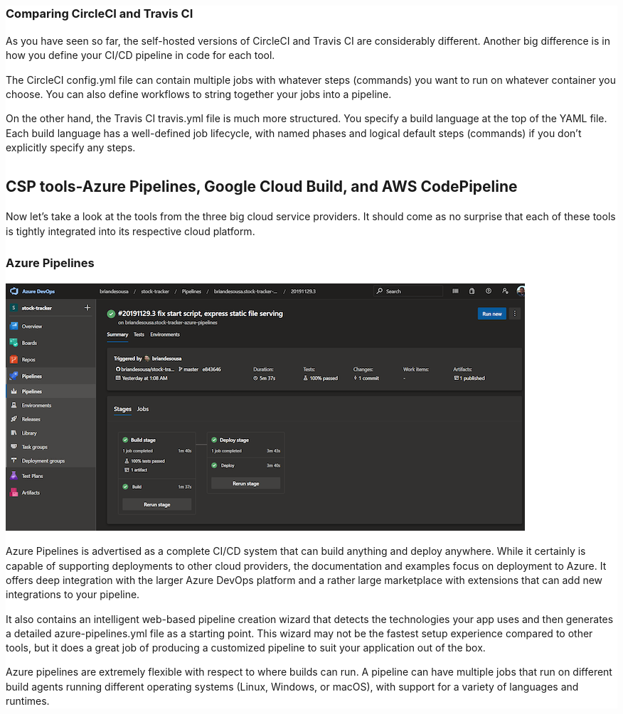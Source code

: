 ### Comparing CircleCI and Travis CI

As you have seen so far, the self-hosted versions of CircleCI and Travis CI are considerably different. Another big difference is in how you define your CI/CD pipeline in code for each tool.

The CircleCI config.yml file can contain multiple jobs with whatever steps (commands) you want to run on whatever container you choose. You can also define workflows to string together your jobs into a pipeline.

On the other hand, the Travis CI travis.yml file is much more structured. You specify a build language at the top of the YAML file. Each build language has a well-defined job lifecycle, with named phases and logical default steps (commands) if you don’t explicitly specify any steps.

## CSP tools-Azure Pipelines, Google Cloud Build, and AWS CodePipeline

Now let’s take a look at the tools from the three big cloud service providers. It should come as no surprise that each of these tools is tightly integrated into its respective cloud platform.

### Azure Pipelines

![](images/CI-toolsets/image-35.png)

Azure Pipelines is advertised as a complete CI/CD system that can build anything and deploy anywhere. While it certainly is capable of supporting deployments to other cloud providers, the documentation and examples focus on deployment to Azure. It offers deep integration with the larger Azure DevOps platform and a rather large marketplace with extensions that can add new integrations to your pipeline.

It also contains an intelligent web-based pipeline creation wizard that detects the technologies your app uses and then generates a detailed azure-pipelines.yml file as a starting point. This wizard may not be the fastest setup experience compared to other tools, but it does a great job of producing a customized pipeline to suit your application out of the box.

Azure pipelines are extremely flexible with respect to where builds can run. A pipeline can have multiple jobs that run on different build agents running different operating systems (Linux, Windows, or macOS), with support for a variety of languages and runtimes.
